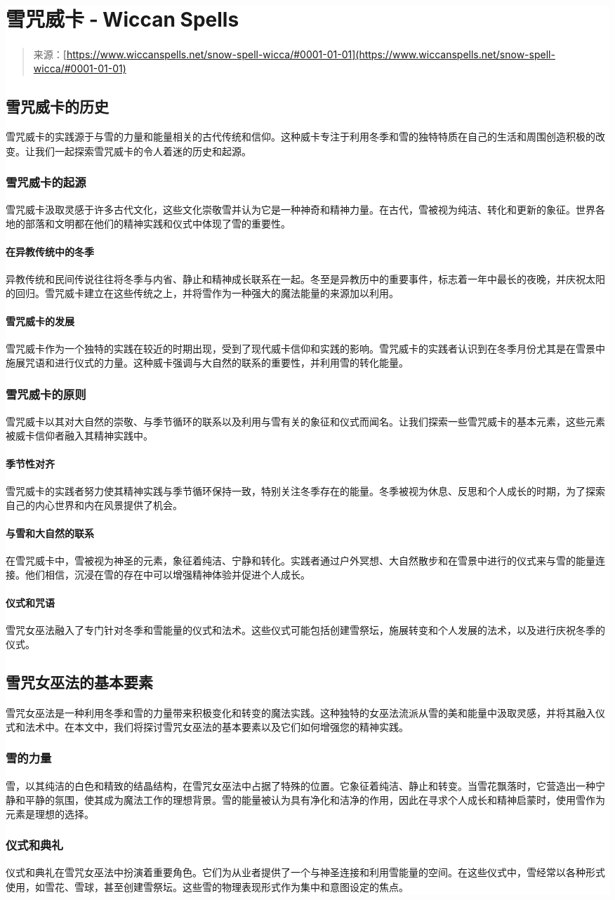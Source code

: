 

# 雪咒威卡 - Wiccan Spells

> 来源：[https://www.wiccanspells.net/snow-spell-wicca/#0001-01-01](https://www.wiccanspells.net/snow-spell-wicca/#0001-01-01)

## 雪咒威卡的历史

雪咒威卡的实践源于与雪的力量和能量相关的古代传统和信仰。这种威卡专注于利用冬季和雪的独特特质在自己的生活和周围创造积极的改变。让我们一起探索雪咒威卡的令人着迷的历史和起源。

### 雪咒威卡的起源

雪咒威卡汲取灵感于许多古代文化，这些文化崇敬雪并认为它是一种神奇和精神力量。在古代，雪被视为纯洁、转化和更新的象征。世界各地的部落和文明都在他们的精神实践和仪式中体现了雪的重要性。

#### 在异教传统中的冬季

异教传统和民间传说往往将冬季与内省、静止和精神成长联系在一起。冬至是异教历中的重要事件，标志着一年中最长的夜晚，并庆祝太阳的回归。雪咒威卡建立在这些传统之上，并将雪作为一种强大的魔法能量的来源加以利用。

#### 雪咒威卡的发展

雪咒威卡作为一个独特的实践在较近的时期出现，受到了现代威卡信仰和实践的影响。雪咒威卡的实践者认识到在冬季月份尤其是在雪景中施展咒语和进行仪式的力量。这种威卡强调与大自然的联系的重要性，并利用雪的转化能量。

### 雪咒威卡的原则

雪咒威卡以其对大自然的崇敬、与季节循环的联系以及利用与雪有关的象征和仪式而闻名。让我们探索一些雪咒威卡的基本元素，这些元素被威卡信仰者融入其精神实践中。

#### 季节性对齐

雪咒威卡的实践者努力使其精神实践与季节循环保持一致，特别关注冬季存在的能量。冬季被视为休息、反思和个人成长的时期，为了探索自己的内心世界和内在风景提供了机会。

#### 与雪和大自然的联系

在雪咒威卡中，雪被视为神圣的元素，象征着纯洁、宁静和转化。实践者通过户外冥想、大自然散步和在雪景中进行的仪式来与雪的能量连接。他们相信，沉浸在雪的存在中可以增强精神体验并促进个人成长。

#### 仪式和咒语

雪咒女巫法融入了专门针对冬季和雪能量的仪式和法术。这些仪式可能包括创建雪祭坛，施展转变和个人发展的法术，以及进行庆祝冬季的仪式。

## 雪咒女巫法的基本要素

雪咒女巫法是一种利用冬季和雪的力量带来积极变化和转变的魔法实践。这种独特的女巫法流派从雪的美和能量中汲取灵感，并将其融入仪式和法术中。在本文中，我们将探讨雪咒女巫法的基本要素以及它们如何增强您的精神实践。

### 雪的力量

雪，以其纯洁的白色和精致的结晶结构，在雪咒女巫法中占据了特殊的位置。它象征着纯洁、静止和转变。当雪花飘落时，它营造出一种宁静和平静的氛围，使其成为魔法工作的理想背景。雪的能量被认为具有净化和洁净的作用，因此在寻求个人成长和精神启蒙时，使用雪作为元素是理想的选择。

### 仪式和典礼

仪式和典礼在雪咒女巫法中扮演着重要角色。它们为从业者提供了一个与神圣连接和利用雪能量的空间。在这些仪式中，雪经常以各种形式使用，如雪花、雪球，甚至创建雪祭坛。这些雪的物理表现形式作为集中和意图设定的焦点。
